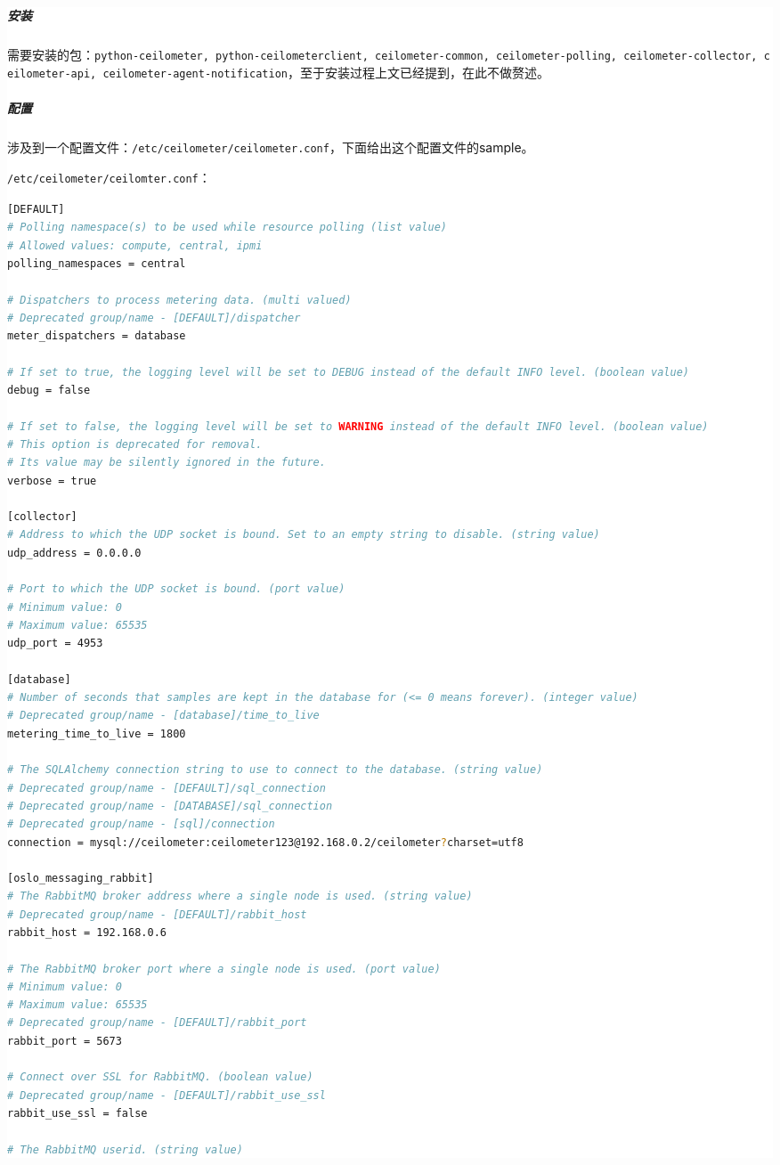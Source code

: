##### 安装
需要安装的包：`python-ceilometer, python-ceilometerclient, ceilometer-common, ceilometer-polling, ceilometer-collector, ceilometer-api, ceilometer-agent-notification`，至于安装过程上文已经提到，在此不做赘述。

##### 配置
涉及到一个配置文件：`/etc/ceilometer/ceilometer.conf`，下面给出这个配置文件的sample。

`/etc/ceilometer/ceilomter.conf`：
```sh
[DEFAULT]
# Polling namespace(s) to be used while resource polling (list value)
# Allowed values: compute, central, ipmi
polling_namespaces = central

# Dispatchers to process metering data. (multi valued)
# Deprecated group/name - [DEFAULT]/dispatcher
meter_dispatchers = database

# If set to true, the logging level will be set to DEBUG instead of the default INFO level. (boolean value)
debug = false

# If set to false, the logging level will be set to WARNING instead of the default INFO level. (boolean value)
# This option is deprecated for removal.
# Its value may be silently ignored in the future.
verbose = true

[collector]
# Address to which the UDP socket is bound. Set to an empty string to disable. (string value)
udp_address = 0.0.0.0

# Port to which the UDP socket is bound. (port value)
# Minimum value: 0
# Maximum value: 65535
udp_port = 4953

[database]
# Number of seconds that samples are kept in the database for (<= 0 means forever). (integer value)
# Deprecated group/name - [database]/time_to_live
metering_time_to_live = 1800

# The SQLAlchemy connection string to use to connect to the database. (string value)
# Deprecated group/name - [DEFAULT]/sql_connection
# Deprecated group/name - [DATABASE]/sql_connection
# Deprecated group/name - [sql]/connection
connection = mysql://ceilometer:ceilometer123@192.168.0.2/ceilometer?charset=utf8

[oslo_messaging_rabbit]
# The RabbitMQ broker address where a single node is used. (string value)
# Deprecated group/name - [DEFAULT]/rabbit_host
rabbit_host = 192.168.0.6

# The RabbitMQ broker port where a single node is used. (port value)
# Minimum value: 0
# Maximum value: 65535
# Deprecated group/name - [DEFAULT]/rabbit_port
rabbit_port = 5673

# Connect over SSL for RabbitMQ. (boolean value)
# Deprecated group/name - [DEFAULT]/rabbit_use_ssl
rabbit_use_ssl = false

# The RabbitMQ userid. (string value)
```